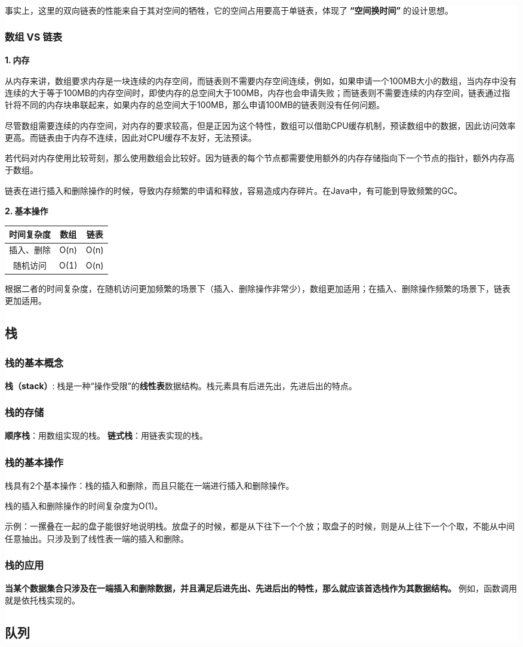 事实上，这里的双向链表的性能来自于其对空间的牺牲，它的空间占用要高于单链表，体现了 **“空间换时间”** 的设计思想。


#### 

### 数组 VS 链表

**1. 内存**

从内存来讲，数组要求内存是一块连续的内存空间，而链表则不需要内存空间连续，例如，如果申请一个100MB大小的数组，当内存中没有连续的大于等于100MB的内存空间时，即使内存的总空间大于100MB，内存也会申请失败；而链表则不需要连续的内存空间，链表通过指针将不同的内存块串联起来，如果内存的总空间大于100MB，那么申请100MB的链表则没有任何问题。

尽管数组需要连续的内存空间，对内存的要求较高，但是正因为这个特性，数组可以借助CPU缓存机制，预读数组中的数据，因此访问效率更高。而链表由于内存不连续，因此对CPU缓存不友好，无法预读。

若代码对内存使用比较苛刻，那么使用数组会比较好。因为链表的每个节点都需要使用额外的内存存储指向下一个节点的指针，额外内存高于数组。

链表在进行插入和删除操作的时候，导致内存频繁的申请和释放，容易造成内存碎片。在Java中，有可能到导致频繁的GC。

**2. 基本操作**

| 时间复杂度 | 数组 | 链表 |
| :--------: | :--: | :--: |
| 插入、删除 | O(n) | O(n) |
|  随机访问  | O(1) | O(n) |

根据二者的时间复杂度，在随机访问更加频繁的场景下（插入、删除操作非常少），数组更加适用；在插入、删除操作频繁的场景下，链表更加适用。



## 栈

### 栈的基本概念

**栈（stack）**: 栈是一种“操作受限”的**线性表**数据结构。栈元素具有后进先出，先进后出的特点。



### 栈的存储
**顺序栈**：用数组实现的栈。
**链式栈**：用链表实现的栈。



### 栈的基本操作

栈具有2个基本操作：栈的插入和删除，而且只能在一端进行插入和删除操作。

栈的插入和删除操作的时间复杂度为O(1)。

示例：一摞叠在一起的盘子能很好地说明栈。放盘子的时候，都是从下往下一个个放；取盘子的时候，则是从上往下一个个取，不能从中间任意抽出。只涉及到了线性表一端的插入和删除。



### 栈的应用

**当某个数据集合只涉及在一端插入和删除数据，并且满足后进先出、先进后出的特性，那么就应该首选栈作为其数据结构。** 例如，函数调用就是依托栈实现的。



## 队列
